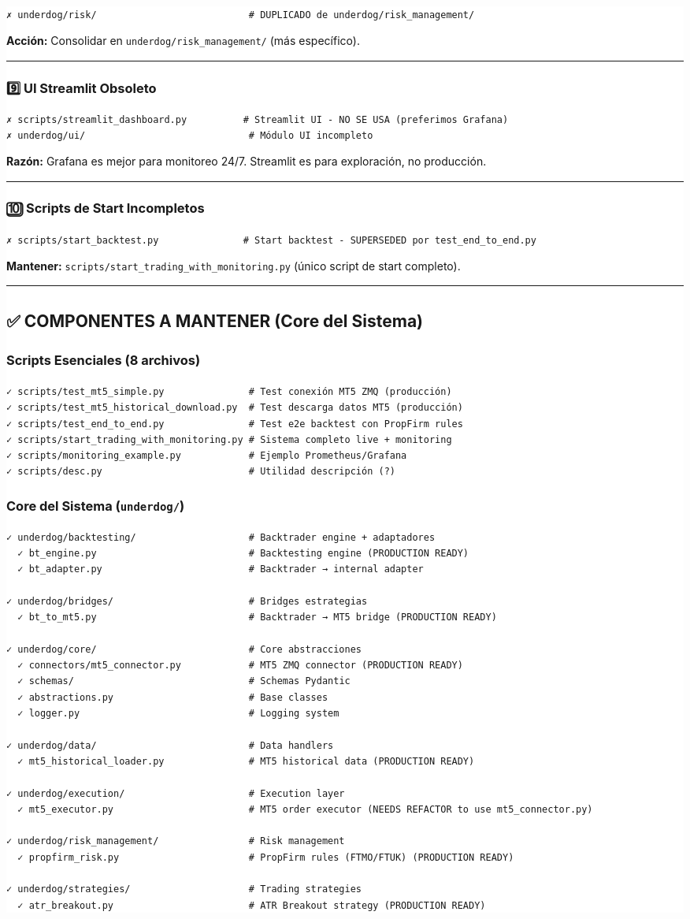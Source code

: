 ```
✗ underdog/risk/                           # DUPLICADO de underdog/risk_management/
```
**Acción:** Consolidar en `underdog/risk_management/` (más específico).

---

### 9️⃣ **UI Streamlit Obsoleto**

```
✗ scripts/streamlit_dashboard.py          # Streamlit UI - NO SE USA (preferimos Grafana)
✗ underdog/ui/                             # Módulo UI incompleto
```
**Razón:** Grafana es mejor para monitoreo 24/7. Streamlit es para exploración, no producción.

---

### 🔟 **Scripts de Start Incompletos**

```
✗ scripts/start_backtest.py               # Start backtest - SUPERSEDED por test_end_to_end.py
```
**Mantener:** `scripts/start_trading_with_monitoring.py` (único script de start completo).

---

## ✅ COMPONENTES A MANTENER (Core del Sistema)

### Scripts Esenciales (8 archivos)
```
✓ scripts/test_mt5_simple.py               # Test conexión MT5 ZMQ (producción)
✓ scripts/test_mt5_historical_download.py  # Test descarga datos MT5 (producción)
✓ scripts/test_end_to_end.py               # Test e2e backtest con PropFirm rules
✓ scripts/start_trading_with_monitoring.py # Sistema completo live + monitoring
✓ scripts/monitoring_example.py            # Ejemplo Prometheus/Grafana
✓ scripts/desc.py                          # Utilidad descripción (?)
```

### Core del Sistema (`underdog/`)
```
✓ underdog/backtesting/                    # Backtrader engine + adaptadores
  ✓ bt_engine.py                           # Backtesting engine (PRODUCTION READY)
  ✓ bt_adapter.py                          # Backtrader → internal adapter
  
✓ underdog/bridges/                        # Bridges estrategias
  ✓ bt_to_mt5.py                           # Backtrader → MT5 bridge (PRODUCTION READY)
  
✓ underdog/core/                           # Core abstracciones
  ✓ connectors/mt5_connector.py            # MT5 ZMQ connector (PRODUCTION READY)
  ✓ schemas/                               # Schemas Pydantic
  ✓ abstractions.py                        # Base classes
  ✓ logger.py                              # Logging system
  
✓ underdog/data/                           # Data handlers
  ✓ mt5_historical_loader.py               # MT5 historical data (PRODUCTION READY)
  
✓ underdog/execution/                      # Execution layer
  ✓ mt5_executor.py                        # MT5 order executor (NEEDS REFACTOR to use mt5_connector.py)
  
✓ underdog/risk_management/                # Risk management
  ✓ propfirm_risk.py                       # PropFirm rules (FTMO/FTUK) (PRODUCTION READY)
  
✓ underdog/strategies/                     # Trading strategies
  ✓ atr_breakout.py                        # ATR Breakout strategy (PRODUCTION READY)
```